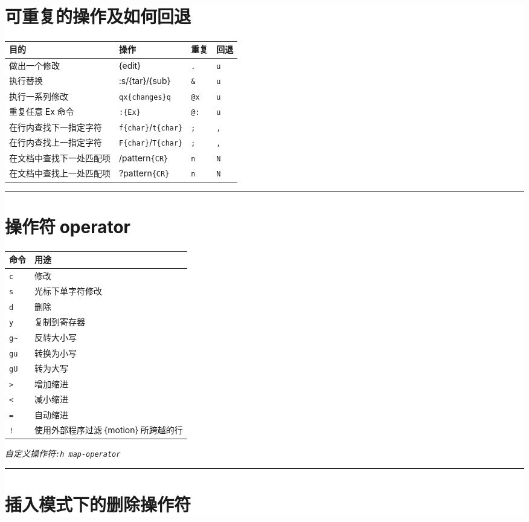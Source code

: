 # 可重复的操作及如何回退

|目的                    |操作             |重复|回退|
|:-----------------------|:----------------|:---|:---|
|做出一个修改            |{edit}           |`.`  |`u`  |
|执行替换                |:s/{tar}/{sub}   |`&`  |`u`  |
|执行一系列修改          |`qx{changes}q`    |`@x` |`u`  |
|重复任意 Ex 命令        |`:{Ex}`           |`@:` |`u`  |
|在行内查找下一指定字符  |`f{char}`/`t{char}`|`;`  |`,`  |
|在行内查找上一指定字符  |`F{char}`/`T{char}`|`;`  |`,`  |
|在文档中查找下一处匹配项|/pattern`{CR}`    |`n`  |`N`  |
|在文档中查找上一处匹配项|?pattern`{CR}`    |`n`  |`N`  |


---
# 操作符 operator

|命令|用途            |
|:---|:---------------|
|`c`  |修改            |
|`s`  |光标下单字符修改|
|`d`  |删除            |
|`y`  |复制到寄存器    |
|`g~` |反转大小写      |
|`gu` |转换为小写      |
|`gU` |转为大写        |
|`>`  |增加缩进        |
|`<`  |减小缩进        |
|`=`  |自动缩进        |
|`!`  |使用外部程序过滤 {motion} 所跨越的行|

*自定义操作符`:h map-operator`*

---
# 插入模式下的删除操作符
